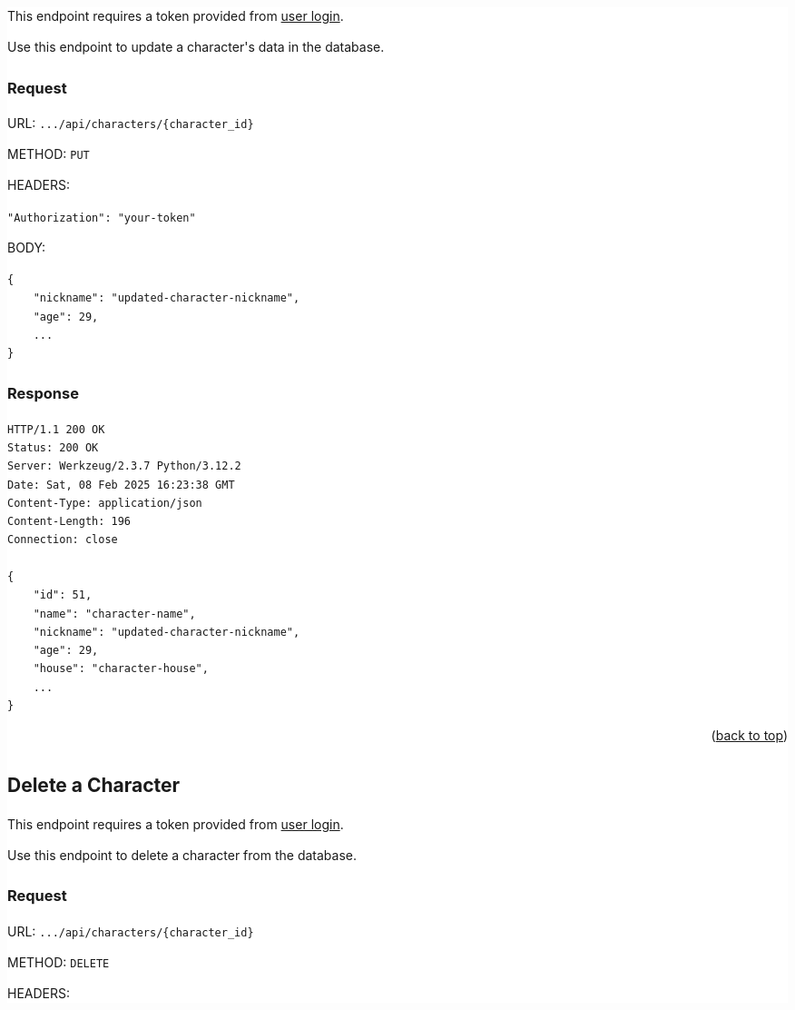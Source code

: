 This endpoint requires a token provided from [user login](#login-fetch-token).

Use this endpoint to update a character's data in the database.

### Request

URL: `.../api/characters/{character_id}`

METHOD: `PUT`

HEADERS: 

    "Authorization": "your-token"

BODY:

    {
        "nickname": "updated-character-nickname",
        "age": 29,
        ...
    }

### Response

    HTTP/1.1 200 OK
    Status: 200 OK
    Server: Werkzeug/2.3.7 Python/3.12.2
    Date: Sat, 08 Feb 2025 16:23:38 GMT
    Content-Type: application/json
    Content-Length: 196
    Connection: close

    {
        "id": 51,
        "name": "character-name",
        "nickname": "updated-character-nickname",
        "age": 29,
        "house": "character-house",
        ...
    }

<p align="right">(<a href="#readme-top">back to top</a>)</p>

## Delete a Character

This endpoint requires a token provided from [user login](#login-fetch-token).

Use this endpoint to delete a character from the database.

### Request

URL: `.../api/characters/{character_id}`

METHOD: `DELETE`

HEADERS: 
